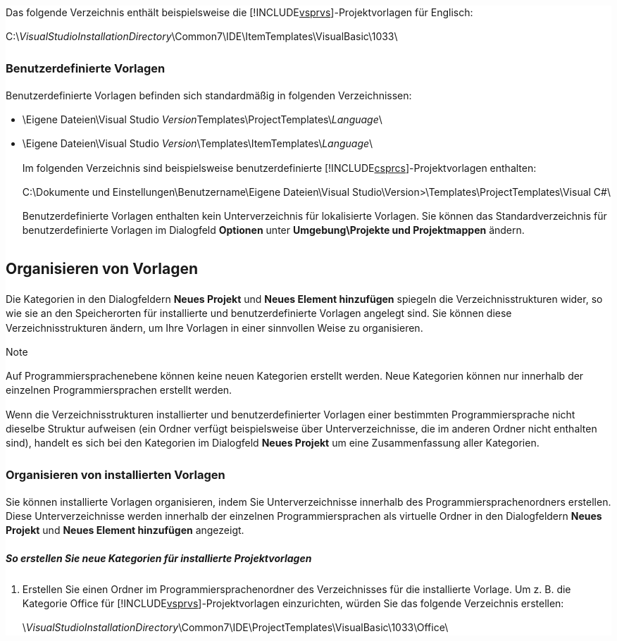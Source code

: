   Das folgende Verzeichnis enthält beispielsweise die [!INCLUDE[vsprvs](../includes/vsprvs-md.md)]-Projektvorlagen für Englisch:  
  
  C:\\*VisualStudioInstallationDirectory*\Common7\IDE\ItemTemplates\VisualBasic\1033\  
  
### <a name="custom-templates"></a>Benutzerdefinierte Vorlagen  
 Benutzerdefinierte Vorlagen befinden sich standardmäßig in folgenden Verzeichnissen:  
  
- \Eigene Dateien\Visual Studio *Version*Templates\ProjectTemplates\\*Language*\  
  
- \Eigene Dateien\Visual Studio *Version*\Templates\ItemTemplates\\*Language*\  
  
  Im folgenden Verzeichnis sind beispielsweise benutzerdefinierte [!INCLUDE[csprcs](../includes/csprcs-md.md)]-Projektvorlagen enthalten:  
  
  C:\Dokumente und Einstellungen\Benutzername\Eigene Dateien\Visual Studio\\Version\>\Templates\ProjectTemplates\Visual C#\  
  
  Benutzerdefinierte Vorlagen enthalten kein Unterverzeichnis für lokalisierte Vorlagen. Sie können das Standardverzeichnis für benutzerdefinierte Vorlagen im Dialogfeld **Optionen** unter **Umgebung\Projekte und Projektmappen** ändern.  
  
## <a name="organizing-templates"></a>Organisieren von Vorlagen  
 Die Kategorien in den Dialogfeldern **Neues Projekt** und **Neues Element hinzufügen** spiegeln die Verzeichnisstrukturen wider, so wie sie an den Speicherorten für installierte und benutzerdefinierte Vorlagen angelegt sind. Sie können diese Verzeichnisstrukturen ändern, um Ihre Vorlagen in einer sinnvollen Weise zu organisieren.  
  
> [!NOTE]
>  Auf Programmiersprachenebene können keine neuen Kategorien erstellt werden. Neue Kategorien können nur innerhalb der einzelnen Programmiersprachen erstellt werden.  
  
 Wenn die Verzeichnisstrukturen installierter und benutzerdefinierter Vorlagen einer bestimmten Programmiersprache nicht dieselbe Struktur aufweisen (ein Ordner verfügt beispielsweise über Unterverzeichnisse, die im anderen Ordner nicht enthalten sind), handelt es sich bei den Kategorien im Dialogfeld **Neues Projekt** um eine Zusammenfassung aller Kategorien.  
  
### <a name="organizing-installed-templates"></a>Organisieren von installierten Vorlagen  
 Sie können installierte Vorlagen organisieren, indem Sie Unterverzeichnisse innerhalb des Programmiersprachenordners erstellen. Diese Unterverzeichnisse werden innerhalb der einzelnen Programmiersprachen als virtuelle Ordner in den Dialogfeldern **Neues Projekt** und **Neues Element hinzufügen** angezeigt.  
  
##### <a name="to-create-new-installed-project-template-categories"></a>So erstellen Sie neue Kategorien für installierte Projektvorlagen  
  
1. Erstellen Sie einen Ordner im Programmiersprachenordner des Verzeichnisses für die installierte Vorlage. Um z. B. die Kategorie Office für [!INCLUDE[vsprvs](../includes/vsprvs-md.md)]-Projektvorlagen einzurichten, würden Sie das folgende Verzeichnis erstellen:  
  
    \\*VisualStudioInstallationDirectory*\Common7\IDE\ProjectTemplates\VisualBasic\1033\Office\  
  